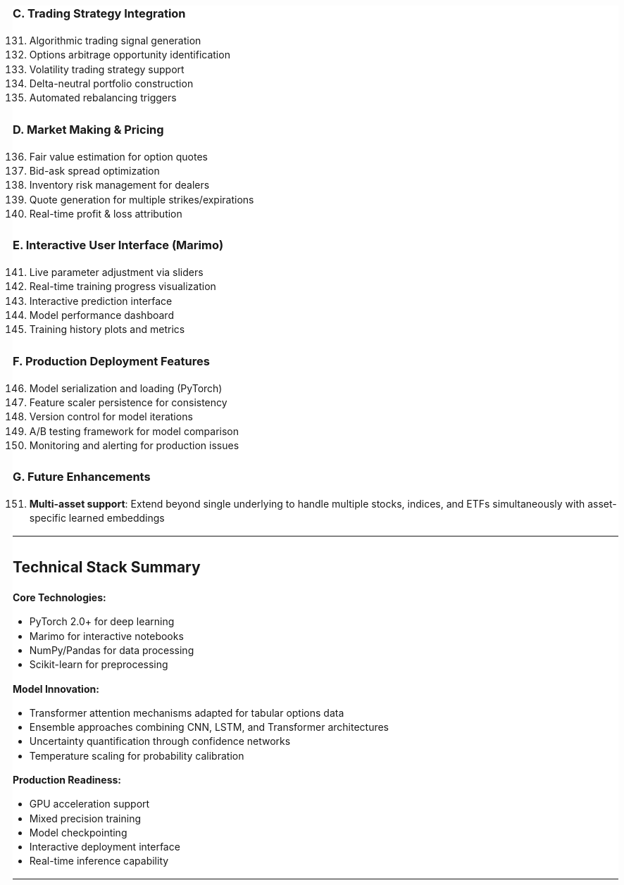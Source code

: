 ### C. Trading Strategy Integration
131. Algorithmic trading signal generation
132. Options arbitrage opportunity identification
133. Volatility trading strategy support
134. Delta-neutral portfolio construction
135. Automated rebalancing triggers

### D. Market Making & Pricing
136. Fair value estimation for option quotes
137. Bid-ask spread optimization
138. Inventory risk management for dealers
139. Quote generation for multiple strikes/expirations
140. Real-time profit & loss attribution

### E. Interactive User Interface (Marimo)
141. Live parameter adjustment via sliders
142. Real-time training progress visualization
143. Interactive prediction interface
144. Model performance dashboard
145. Training history plots and metrics

### F. Production Deployment Features
146. Model serialization and loading (PyTorch)
147. Feature scaler persistence for consistency
148. Version control for model iterations
149. A/B testing framework for model comparison
150. Monitoring and alerting for production issues

### G. Future Enhancements
151. **Multi-asset support**: Extend beyond single underlying to handle multiple stocks, indices, and ETFs simultaneously with asset-specific learned embeddings

---

## Technical Stack Summary

**Core Technologies:**
- PyTorch 2.0+ for deep learning
- Marimo for interactive notebooks
- NumPy/Pandas for data processing
- Scikit-learn for preprocessing

**Model Innovation:**
- Transformer attention mechanisms adapted for tabular options data
- Ensemble approaches combining CNN, LSTM, and Transformer architectures
- Uncertainty quantification through confidence networks
- Temperature scaling for probability calibration

**Production Readiness:**
- GPU acceleration support
- Mixed precision training
- Model checkpointing
- Interactive deployment interface
- Real-time inference capability

---